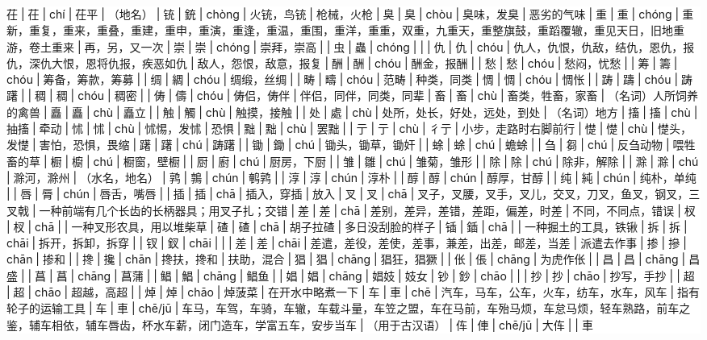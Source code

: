 茌 | 茌 | chí | 茌平 | （地名） | 
铳 | 銃 | chòng | 火铳，鸟铳 | 枪械，火枪 | 
臭 | 臭 | chòu | 臭味，发臭 | 恶劣的气味 | 
重 | 重 | chóng | 重新，重复，重来，重叠，重建，重申，重演，重逢，重温，重围，重洋，重重，双重，九重天，重整旗鼓，重蹈覆辙，重见天日，旧地重游，卷土重来 | 再，另，又一次 | 
崇 | 崇 | chóng | 崇拜，崇高 |  | 
虫 | 蟲 | chóng |  |  | 
仇 | 仇 | chóu | 仇人，仇恨，仇敌，结仇，恩仇，报仇，深仇大恨，恩将仇报，疾恶如仇 | 敌人，怨恨，敌意，报复 | 
酬 | 酬 | chóu | 酬金，报酬 |  | 
愁 | 愁 | chóu | 愁闷，忧愁 |  | 
筹 | 籌 | chóu | 筹备，筹款，筹募 |  | 
绸 | 綢 | chóu | 绸缎，丝绸 |  | 
畴 | 疇 | chóu | 范畴 | 种类，同类 | 
惆 | 惆 | chóu | 惆怅 |  | 
踌 | 躊 | chóu | 踌躇 |  | 
稠 | 稠 | chóu | 稠密 |  | 
俦 | 儔 | chóu | 俦侣，俦伴 | 伴侣，同伴，同类，同辈 | 
畜 | 畜 | chù | 畜类，牲畜，家畜 | （名词）人所饲养的禽兽 | 
矗 | 矗 | chù | 矗立 |  | 
触 | 觸 | chù | 触摸，接触 |  | 
处 | 處 | chù | 处所，处长，好处，远处，到处 | （名词）地方 | 
搐 | 搐 | chù | 抽搐 | 牵动 | 
怵 | 怵 | chù | 怵惕，发怵 | 恐惧 | 
黜 | 黜 | chù | 罢黜 |  | 
亍 | 亍 | chù | 彳亍 | 小步，走路时右脚前行 | 
憷 | 憷 | chù | 憷头，发憷 | 害怕，恐惧，畏缩 | 
躇 | 躇 | chú | 踌躇 |  | 
锄 | 鋤 | chú | 锄头，锄草，锄奸 |  | 
蜍 | 蜍 | chú | 蟾蜍 |  | 
刍 | 芻 | chú | 反刍动物 | 喂牲畜的草 | 
橱 | 櫥 | chú | 橱窗，壁橱 |  | 
厨 | 廚 | chú | 厨房，下厨 |  | 
雏 | 雛 | chú | 雏菊，雏形 |  | 
除 | 除 | chú | 除非，解除 |  | 
滁 | 滁 | chú | 滁河，滁州 | （水名，地名） | 
鹑 | 鶉 | chún | 鹌鹑 |  | 
淳 | 淳 | chún | 淳朴 |  | 
醇 | 醇 | chún | 醇厚，甘醇 |  | 
纯 | 純 | chún | 纯朴，单纯 |  | 
唇 | 脣 | chún | 唇舌，嘴唇 |  | 
插 | 插 | chā | 插入，穿插 | 放入 | 
叉 | 叉 | chā | 叉子，叉腰，叉手，叉儿，交叉，刀叉，鱼叉，钢叉，三叉戟 | 一种前端有几个长齿的长柄器具；用叉子扎；交错 | 
差 | 差 | chā | 差别，差异，差错，差距，偏差，时差 | 不同，不同点，错误 | 
杈 | 杈 | chā |  | 一种叉形农具，用以堆柴草 | 
碴 | 碴 | chā | 胡子拉碴 | 多日没刮脸的样子 | 
锸 | 鍤 | chā |  | 一种掘土的工具，铁锹 | 
拆 | 拆 | chāi | 拆开，拆卸，拆穿 |  | 
钗 | 釵 | chāi |  |  | 
差 | 差 | chāi | 差遣，差役，差使，差事，兼差，出差，邮差，当差 | 派遣去作事 | 
掺 | 摻 | chān | 掺和 |  | 
搀 | 攙 | chān | 搀扶，搀和 | 扶助，混合 | 
猖 | 猖 | chāng | 猖狂，猖獗 |  | 
伥 | 倀 | chāng | 为虎作伥 |  | 
昌 | 昌 | chāng | 昌盛 |  | 
菖 | 菖 | chāng | 菖蒲 |  | 
鲳 | 鯧 | chāng | 鲳鱼 |  | 
娼 | 娼 | chāng | 娼妓 | 妓女 | 
钞 | 鈔 | chāo |  |  | 
抄 | 抄 | chāo | 抄写，手抄 |  | 
超 | 超 | chāo | 超越，高超 |  | 
焯 | 焯 | chāo | 焯菠菜 | 在开水中略煮一下 | 
车 | 車 | chē | 汽车，马车，公车，火车，纺车，水车，风车 | 指有轮子的运输工具 | 
车 | 車 | chē/jū | 车马，车驾，车骑，车辙，车载斗量，车笠之盟，车在马前，车殆马烦，车怠马烦，轻车熟路，前车之鉴，辅车相依，辅车唇齿，杯水车薪，闭门造车，学富五车，安步当车 | （用于古汉语） | 
伡 | 俥 | chē/jū | 大伡 |  | 車